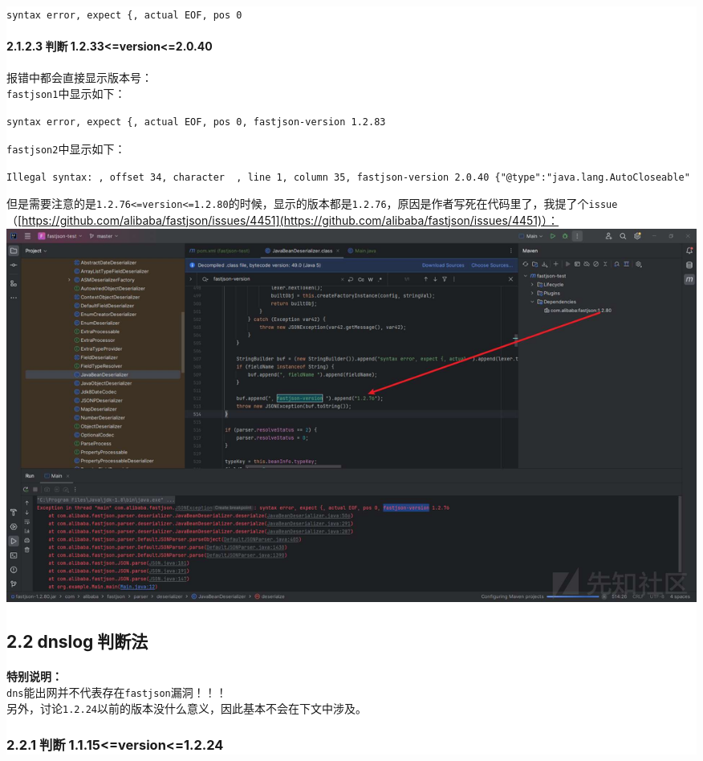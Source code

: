 ```plain
syntax error, expect {, actual EOF, pos 0
```

#### 2.1.2.3 判断 1.2.33<=version<=2.0.40

报错中都会直接显示版本号：  
`fastjson1`中显示如下：

```plain
syntax error, expect {, actual EOF, pos 0, fastjson-version 1.2.83
```

`fastjson2`中显示如下：

```plain
Illegal syntax: , offset 34, character  , line 1, column 35, fastjson-version 2.0.40 {"@type":"java.lang.AutoCloseable"
```

但是需要注意的是`1.2.76<=version<=1.2.80`的时候，显示的版本都是`1.2.76`，原因是作者写死在代码里了，我提了个`issue`（[https://github.com/alibaba/fastjson/issues/4451](https://github.com/alibaba/fastjson/issues/4451)）：  
[![](assets/1706959415-f4806008545e872d3e80347287bc2967.jpeg)](https://xzfile.aliyuncs.com/media/upload/picture/20240125203153-b864a4a6-bb7d-1.jpeg)

## 2.2 dnslog 判断法

**特别说明：**  
`dns`能出网并不代表存在`fastjson`漏洞！！！  
另外，讨论`1.2.24`以前的版本没什么意义，因此基本不会在下文中涉及。

### 2.2.1 判断 1.1.15<=version<=1.2.24
